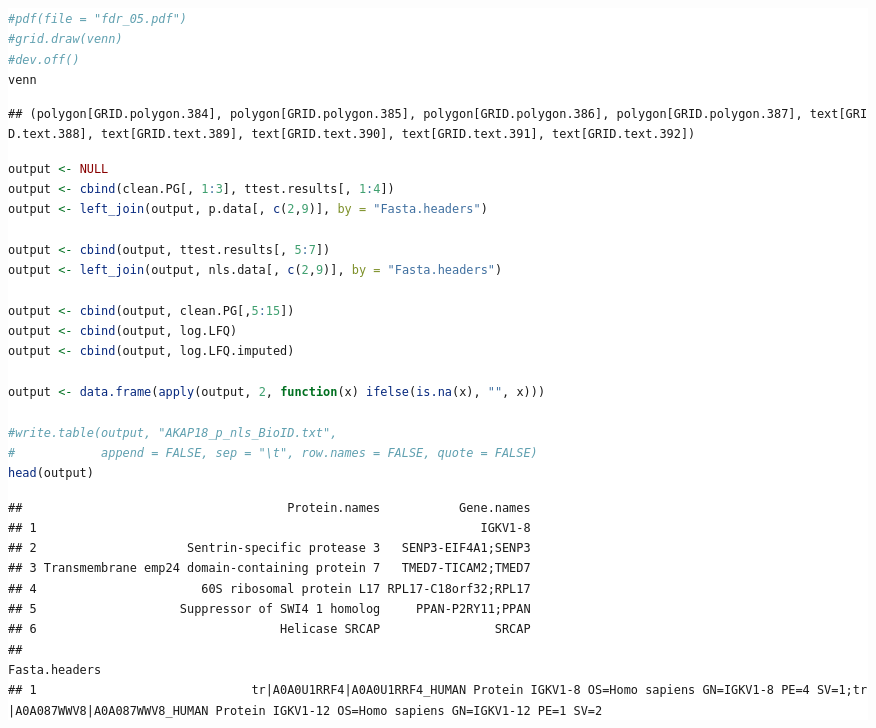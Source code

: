 ``` r
#pdf(file = "fdr_05.pdf")
#grid.draw(venn)
#dev.off()
venn
```

    ## (polygon[GRID.polygon.384], polygon[GRID.polygon.385], polygon[GRID.polygon.386], polygon[GRID.polygon.387], text[GRID.text.388], text[GRID.text.389], text[GRID.text.390], text[GRID.text.391], text[GRID.text.392])

``` r
output <- NULL
output <- cbind(clean.PG[, 1:3], ttest.results[, 1:4])
output <- left_join(output, p.data[, c(2,9)], by = "Fasta.headers")

output <- cbind(output, ttest.results[, 5:7])
output <- left_join(output, nls.data[, c(2,9)], by = "Fasta.headers")

output <- cbind(output, clean.PG[,5:15])
output <- cbind(output, log.LFQ)
output <- cbind(output, log.LFQ.imputed)

output <- data.frame(apply(output, 2, function(x) ifelse(is.na(x), "", x)))

#write.table(output, "AKAP18_p_nls_BioID.txt", 
#            append = FALSE, sep = "\t", row.names = FALSE, quote = FALSE)
head(output)
```

    ##                                     Protein.names           Gene.names
    ## 1                                                              IGKV1-8
    ## 2                     Sentrin-specific protease 3   SENP3-EIF4A1;SENP3
    ## 3 Transmembrane emp24 domain-containing protein 7   TMED7-TICAM2;TMED7
    ## 4                       60S ribosomal protein L17 RPL17-C18orf32;RPL17
    ## 5                    Suppressor of SWI4 1 homolog     PPAN-P2RY11;PPAN
    ## 6                                  Helicase SRCAP                SRCAP
    ##                                                                                                                                                                                            Fasta.headers
    ## 1                              tr|A0A0U1RRF4|A0A0U1RRF4_HUMAN Protein IGKV1-8 OS=Homo sapiens GN=IGKV1-8 PE=4 SV=1;tr|A0A087WWV8|A0A087WWV8_HUMAN Protein IGKV1-12 OS=Homo sapiens GN=IGKV1-12 PE=1 SV=2